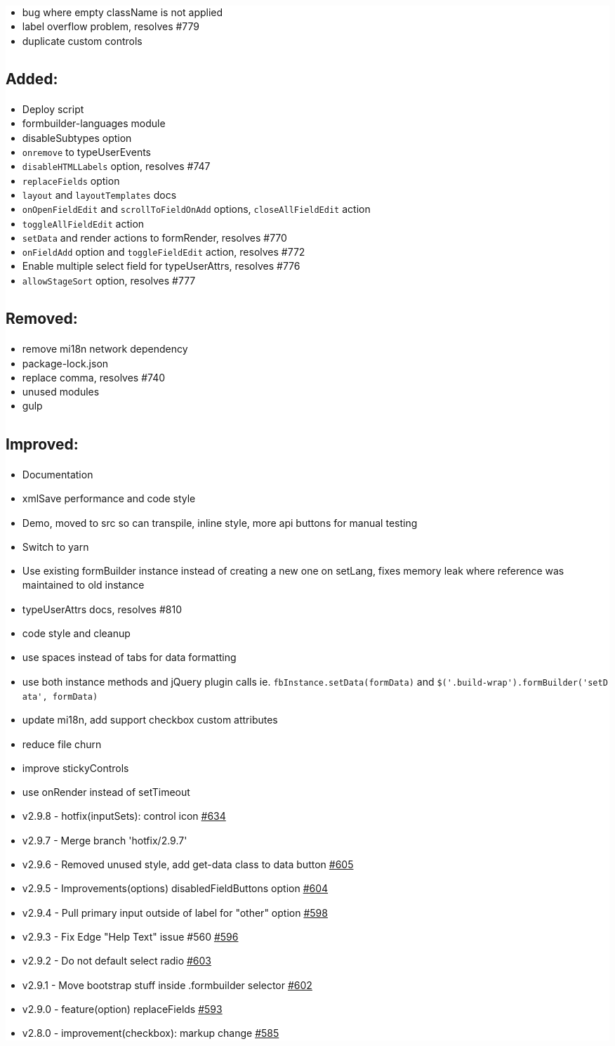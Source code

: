   - bug where empty className is not applied
  - label overflow problem, resolves #779
  - duplicate custom controls


  ## Added:
  - Deploy script
  - formbuilder-languages module
  - disableSubtypes option
  - `onremove` to typeUserEvents
  - `disableHTMLLabels` option, resolves #747
  - `replaceFields` option
  - `layout` and `layoutTemplates` docs
  - `onOpenFieldEdit` and `scrollToFieldOnAdd` options, `closeAllFieldEdit` action
  - `toggleAllFieldEdit` action
  - `setData` and render actions to formRender, resolves #770
  - `onFieldAdd` option and `toggleFieldEdit` action, resolves #772
  - Enable multiple select field for typeUserAttrs, resolves #776
  - `allowStageSort` option, resolves #777


  ## Removed:
  - remove mi18n network dependency
  - package-lock.json
  - replace comma, resolves #740
  - unused modules
  - gulp


  ## Improved:
  - Documentation
  - xmlSave performance and code style
  - Demo, moved to src so can transpile, inline style, more api buttons for manual testing
  - Switch to yarn
  - Use existing formBuilder instance instead of creating a new one on setLang, fixes memory leak where reference was maintained to old instance
  - typeUserAttrs docs, resolves #810
  - code style and cleanup
  - use spaces instead of tabs for data formatting
  - use both instance methods and jQuery plugin calls ie. `fbInstance.setData(formData)` and `$('.build-wrap').formBuilder('setData', formData)`
  - update mi18n, add support checkbox custom attributes
  - reduce file churn
  - improve stickyControls
  - use onRender instead of setTimeout

- v2.9.8 - hotfix(inputSets): control icon [#634](https://github.com/sudharshan/formBuilder/pull/634)
- v2.9.7 - Merge branch 'hotfix/2.9.7'
- v2.9.6 - Removed unused style, add get-data class to data button [#605](https://github.com/sudharshan/formBuilder/pull/605)
- v2.9.5 - Improvements(options) disabledFieldButtons option [#604](https://github.com/sudharshan/formBuilder/pull/604)
- v2.9.4 - Pull primary input outside of label for "other" option [#598](https://github.com/sudharshan/formBuilder/pull/598)
- v2.9.3 - Fix Edge "Help Text" issue #560 [#596](https://github.com/sudharshan/formBuilder/pull/596)
- v2.9.2 - Do not default select radio [#603](https://github.com/sudharshan/formBuilder/pull/603)
- v2.9.1 - Move bootstrap stuff inside .formbuilder selector [#602](https://github.com/sudharshan/formBuilder/pull/602)
- v2.9.0 - feature(option) replaceFields [#593](https://github.com/sudharshan/formBuilder/pull/593)
- v2.8.0 - improvement(checkbox): markup change [#585](https://github.com/sudharshan/formBuilder/pull/585)